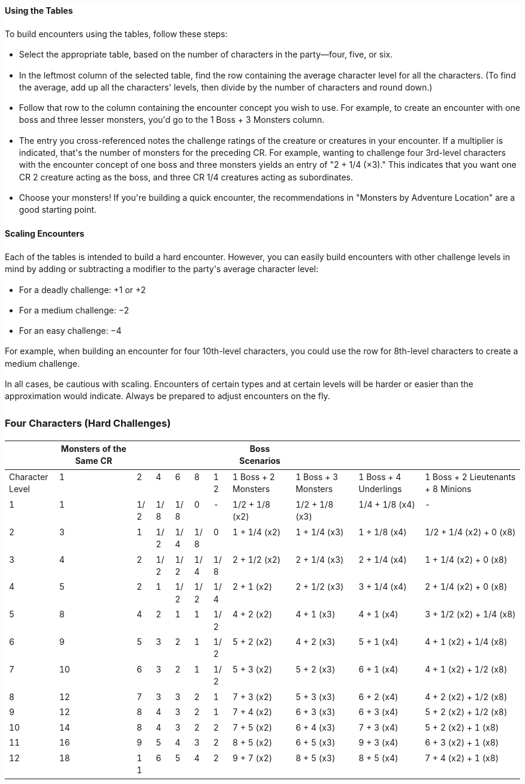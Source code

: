 #### Using the Tables

To build encounters using the tables, follow these steps:

*   Select the appropriate table, based on the number of characters in the party—four, five, or six.

*   In the leftmost column of the selected table, find the row containing the average character level for all the characters. (To find the average, add up all the characters' levels, then divide by the number of characters and round down.)

*   Follow that row to the column containing the encounter concept you wish to use. For example, to create an encounter with one boss and three lesser monsters, you'd go to the 1 Boss + 3 Monsters column.

*   The entry you cross-referenced notes the challenge ratings of the creature or creatures in your encounter. If a multiplier is indicated, that's the number of monsters for the preceding CR. For example, wanting to challenge four 3rd-level characters with the encounter concept of one boss and three monsters yields an entry of "2 + 1/4 (×3)." This indicates that you want one CR 2 creature acting as the boss, and three CR 1/4 creatures acting as subordinates.

*   Choose your monsters! If you're building a quick encounter, the recommendations in "Monsters by Adventure Location" are a good starting point.

#### Scaling Encounters

Each of the tables is intended to build a hard encounter. However, you can easily build encounters with other challenge levels in mind by adding or subtracting a modifier to the party's average character level:

*   For a deadly challenge: +1 or +2

*   For a medium challenge: −2

*   For an easy challenge: −4

For example, when building an encounter for four 10th-level characters, you could use the row for 8th-level characters to create a medium challenge.

In all cases, be cautious with scaling. Encounters of certain types and at certain levels will be harder or easier than the approximation would indicate. Always be prepared to adjust encounters on the fly.

### Four Characters (Hard Challenges)

|                 | Monsters of the Same CR |     |     |     |     |     | Boss Scenarios      |                     |                       |                                    |
| --------------- | ----------------------- | --- | --- | --- | --- | --- | ------------------- | ------------------- | --------------------- | ---------------------------------- |
| Character Level | 1                       | 2   | 4   | 6   | 8   | 12  | 1 Boss + 2 Monsters | 1 Boss + 3 Monsters | 1 Boss + 4 Underlings | 1 Boss + 2 Lieutenants + 8 Minions |
| 1               | 1                       | 1/2 | 1/8 | 1/8 | 0   | -   | 1/2 + 1/8 (x2)      | 1/2 + 1/8 (x3)      | 1/4 + 1/8 (x4)        | -                                  |
| 2               | 3                       | 1   | 1/2 | 1/4 | 1/8 | 0   | 1 + 1/4 (x2)        | 1 + 1/4 (x3)        | 1 + 1/8 (x4)          | 1/2 + 1/4 (x2) + 0 (x8)            |
| 3               | 4                       | 2   | 1/2 | 1/2 | 1/4 | 1/8 | 2 + 1/2 (x2)        | 2 + 1/4 (x3)        | 2 + 1/4 (x4)          | 1 + 1/4 (x2) + 0 (x8)              |
| 4               | 5                       | 2   | 1   | 1/2 | 1/2 | 1/4 | 2 + 1 (x2)          | 2 + 1/2 (x3)        | 3 + 1/4 (x4)          | 2 + 1/4 (x2) + 0 (x8)              |
| 5               | 8                       | 4   | 2   | 1   | 1   | 1/2 | 4 + 2 (x2)          | 4 + 1 (x3)          | 4 + 1 (x4)            | 3 + 1/2 (x2) + 1/4 (x8)            |
| 6               | 9                       | 5   | 3   | 2   | 1   | 1/2 | 5 + 2 (x2)          | 4 + 2 (x3)          | 5 + 1 (x4)            | 4 + 1 (x2) + 1/4 (x8)              |
| 7               | 10                      | 6   | 3   | 2   | 1   | 1/2 | 5 + 3 (x2)          | 5 + 2 (x3)          | 6 + 1 (x4)            | 4 + 1 (x2) + 1/2 (x8)              |
| 8               | 12                      | 7   | 3   | 3   | 2   | 1   | 7 + 3 (x2)          | 5 + 3 (x3)          | 6 + 2 (x4)            | 4 + 2 (x2) + 1/2 (x8)              |
| 9               | 12                      | 8   | 4   | 3   | 2   | 1   | 7 + 4 (x2)          | 6 + 3 (x3)          | 6 + 3 (x4)            | 5 + 2 (x2) + 1/2 (x8)              |
| 10              | 14                      | 8   | 4   | 3   | 2   | 2   | 7 + 5 (x2)          | 6 + 4 (x3)          | 7 + 3 (x4)            | 5 + 2 (x2) + 1 (x8)                |
| 11              | 16                      | 9   | 5   | 4   | 3   | 2   | 8 + 5 (x2)          | 6 + 5 (x3)          | 9 + 3 (x4)            | 6 + 3 (x2) + 1 (x8)                |
| 12              | 18                      | 11  | 6   | 5   | 4   | 2   | 9 + 7 (x2)          | 8 + 5 (x3)          | 8 + 5 (x4)            | 7 + 4 (x2) + 1 (x8)                |